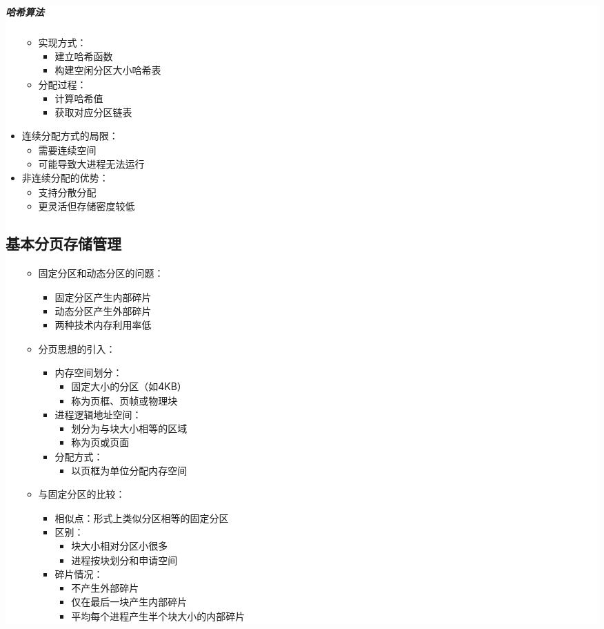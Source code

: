 </ul>

##### 哈希算法

<ul>

- 实现方式：
  - 建立哈希函数
  - 构建空闲分区大小哈希表
- 分配过程：
  - 计算哈希值
  - 获取对应分区链表

</ul>

</ul>

</ul>

- 连续分配方式的局限：
  - 需要连续空间
  - 可能导致大进程无法运行
- 非连续分配的优势：
  - 支持分散分配
  - 更灵活但存储密度较低

</ul>

## 基本分页存储管理

<ul>

- 固定分区和动态分区的问题：
  - 固定分区产生内部碎片
  - 动态分区产生外部碎片
  - 两种技术内存利用率低

- 分页思想的引入：
  - 内存空间划分：
    - 固定大小的分区（如4KB）
    - 称为页框、页帧或物理块
  - 进程逻辑地址空间：
    - 划分为与块大小相等的区域
    - 称为页或页面
  - 分配方式：
    - 以页框为单位分配内存空间

- 与固定分区的比较：
  - 相似点：形式上类似分区相等的固定分区
  - 区别：
    - 块大小相对分区小很多
    - 进程按块划分和申请空间
  - 碎片情况：
    - 不产生外部碎片
    - 仅在最后一块产生内部碎片
    - 平均每个进程产生半个块大小的内部碎片
